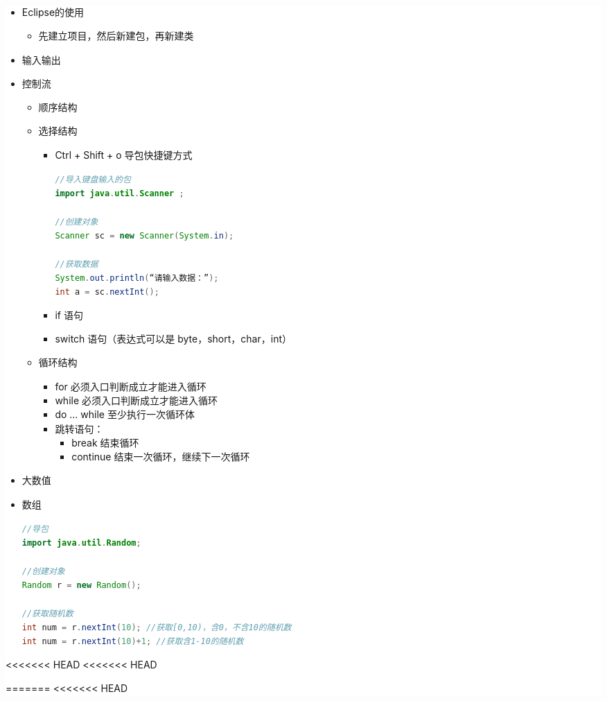 - Eclipse的使用

  - 先建立项目，然后新建包，再新建类

- 输入输出

- 控制流

  - 顺序结构

  - 选择结构

    - Ctrl + Shift + o 导包快捷键方式

      ```java
      //导入键盘输入的包
      import java.util.Scanner ; 
      
      //创建对象
      Scanner sc = new Scanner(System.in); 
      
      //获取数据
      System.out.println(“请输入数据：”);
      int a = sc.nextInt(); 
      ```

    - if 语句
    - switch 语句（表达式可以是 byte，short，char，int）

  - 循环结构

    - for 必须入口判断成立才能进入循环
    - while 必须入口判断成立才能进入循环
    - do ... while 至少执行一次循环体
    - 跳转语句：
      - break 结束循环     
      - continue 结束一次循环，继续下一次循环

- 大数值

- 数组

  ```java
  //导包
  import java.util.Random;
  
  //创建对象
  Random r = new Random();
  
  //获取随机数
  int num = r.nextInt(10); //获取[0,10)，含0，不含10的随机数
  int num = r.nextInt(10)+1; //获取含1-10的随机数
  ```

<<<<<<< HEAD
<<<<<<< HEAD
  
=======
<<<<<<< HEAD
  